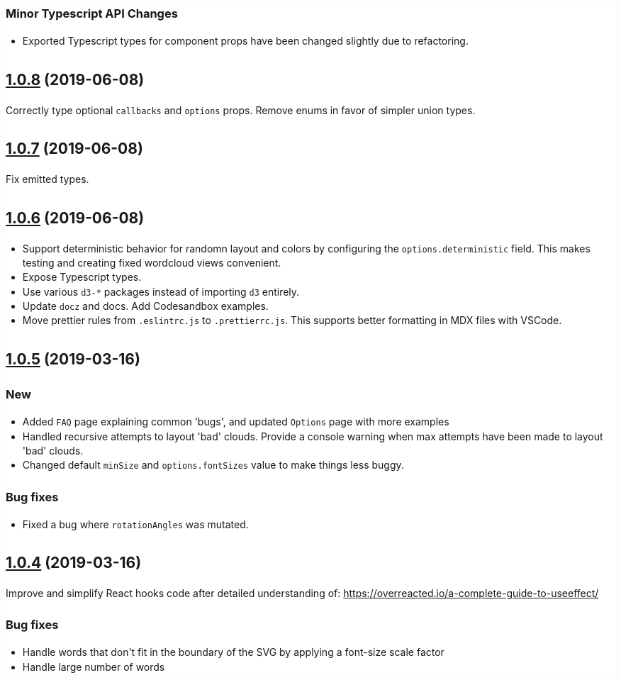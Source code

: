### Minor Typescript API Changes

- Exported Typescript types for component props have been changed slightly due to refactoring.

## [1.0.8](https://github.com/chrisrzhou/react-wordcloud/compare/v1.0.7...v1.0.8) (2019-06-08)

Correctly type optional `callbacks` and `options` props. Remove enums in favor of simpler union types.

## [1.0.7](https://github.com/chrisrzhou/react-wordcloud/compare/v1.0.6...v1.0.7) (2019-06-08)

Fix emitted types.

## [1.0.6](https://github.com/chrisrzhou/react-wordcloud/compare/v1.0.5...v1.0.6) (2019-06-08)

- Support deterministic behavior for randomn layout and colors by configuring the `options.deterministic` field. This makes testing and creating fixed wordcloud views convenient.
- Expose Typescript types.
- Use various `d3-*` packages instead of importing `d3` entirely.
- Update `docz` and docs. Add Codesandbox examples.
- Move prettier rules from `.eslintrc.js` to `.prettierrc.js`. This supports better formatting in MDX files with VSCode.

## [1.0.5](https://github.com/chrisrzhou/react-wordcloud/compare/v1.0.4...v1.0.5) (2019-03-16)

### New

- Added `FAQ` page explaining common 'bugs', and updated `Options` page with more examples
- Handled recursive attempts to layout 'bad' clouds. Provide a console warning when max attempts have been made to layout 'bad' clouds.
- Changed default `minSize` and `options.fontSizes` value to make things less buggy.

### Bug fixes

- Fixed a bug where `rotationAngles` was mutated.

## [1.0.4](https://github.com/chrisrzhou/react-wordcloud/compare/v1.0.3...v1.0.4) (2019-03-16)

Improve and simplify React hooks code after detailed understanding of: https://overreacted.io/a-complete-guide-to-useeffect/

### Bug fixes

- Handle words that don't fit in the boundary of the SVG by applying a font-size scale factor
- Handle large number of words
